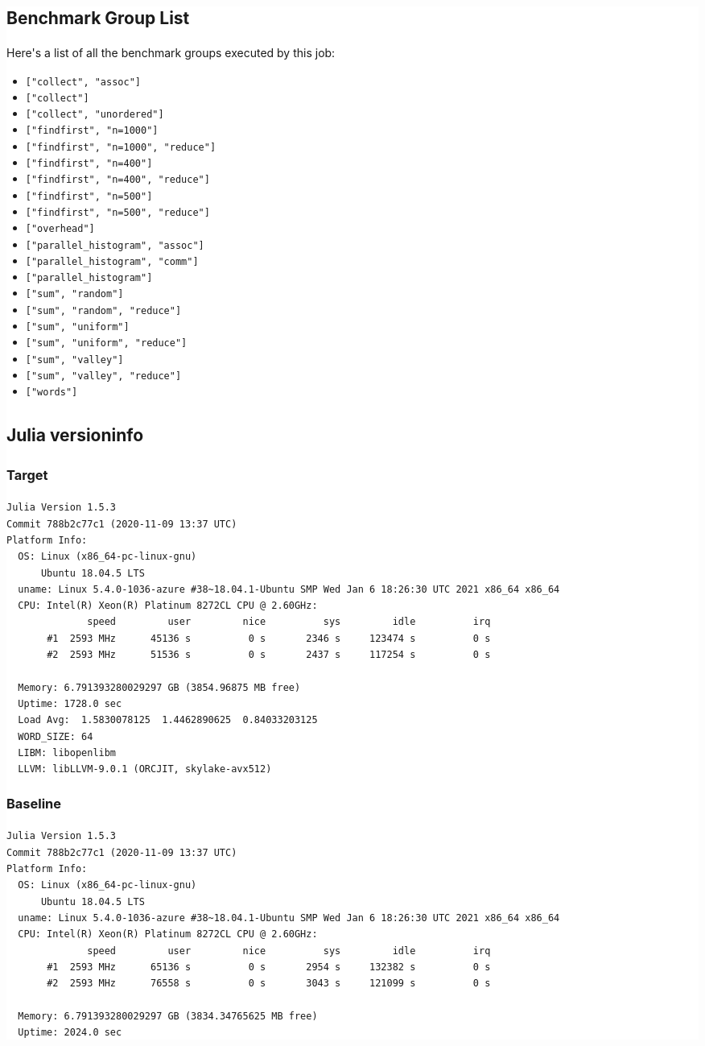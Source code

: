 ## Benchmark Group List
Here's a list of all the benchmark groups executed by this job:

- `["collect", "assoc"]`
- `["collect"]`
- `["collect", "unordered"]`
- `["findfirst", "n=1000"]`
- `["findfirst", "n=1000", "reduce"]`
- `["findfirst", "n=400"]`
- `["findfirst", "n=400", "reduce"]`
- `["findfirst", "n=500"]`
- `["findfirst", "n=500", "reduce"]`
- `["overhead"]`
- `["parallel_histogram", "assoc"]`
- `["parallel_histogram", "comm"]`
- `["parallel_histogram"]`
- `["sum", "random"]`
- `["sum", "random", "reduce"]`
- `["sum", "uniform"]`
- `["sum", "uniform", "reduce"]`
- `["sum", "valley"]`
- `["sum", "valley", "reduce"]`
- `["words"]`

## Julia versioninfo

### Target
```
Julia Version 1.5.3
Commit 788b2c77c1 (2020-11-09 13:37 UTC)
Platform Info:
  OS: Linux (x86_64-pc-linux-gnu)
      Ubuntu 18.04.5 LTS
  uname: Linux 5.4.0-1036-azure #38~18.04.1-Ubuntu SMP Wed Jan 6 18:26:30 UTC 2021 x86_64 x86_64
  CPU: Intel(R) Xeon(R) Platinum 8272CL CPU @ 2.60GHz: 
              speed         user         nice          sys         idle          irq
       #1  2593 MHz      45136 s          0 s       2346 s     123474 s          0 s
       #2  2593 MHz      51536 s          0 s       2437 s     117254 s          0 s
       
  Memory: 6.791393280029297 GB (3854.96875 MB free)
  Uptime: 1728.0 sec
  Load Avg:  1.5830078125  1.4462890625  0.84033203125
  WORD_SIZE: 64
  LIBM: libopenlibm
  LLVM: libLLVM-9.0.1 (ORCJIT, skylake-avx512)
```

### Baseline
```
Julia Version 1.5.3
Commit 788b2c77c1 (2020-11-09 13:37 UTC)
Platform Info:
  OS: Linux (x86_64-pc-linux-gnu)
      Ubuntu 18.04.5 LTS
  uname: Linux 5.4.0-1036-azure #38~18.04.1-Ubuntu SMP Wed Jan 6 18:26:30 UTC 2021 x86_64 x86_64
  CPU: Intel(R) Xeon(R) Platinum 8272CL CPU @ 2.60GHz: 
              speed         user         nice          sys         idle          irq
       #1  2593 MHz      65136 s          0 s       2954 s     132382 s          0 s
       #2  2593 MHz      76558 s          0 s       3043 s     121099 s          0 s
       
  Memory: 6.791393280029297 GB (3834.34765625 MB free)
  Uptime: 2024.0 sec
```